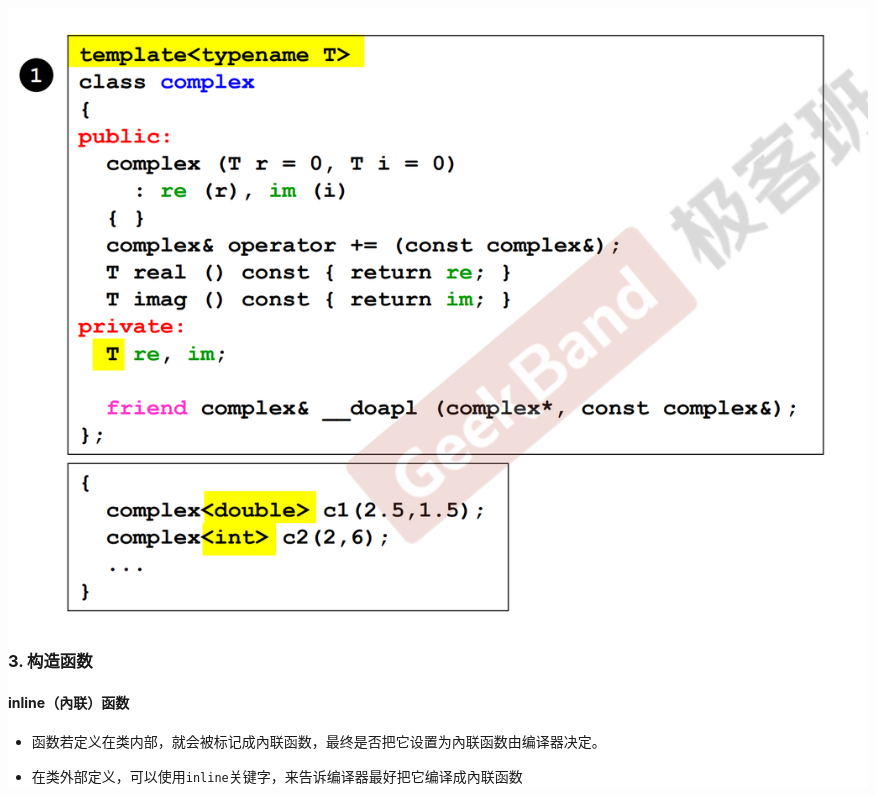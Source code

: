 ![image-20210629214755022](assets/image-20210629214755022.png)

### 3. 构造函数

#### inline（內联）函数

* 函数若定义在类内部，就会被标记成內联函数，最终是否把它设置为內联函数由编译器决定。

* 在类外部定义，可以使用`inline`关键字，来告诉编译器最好把它编译成內联函数

